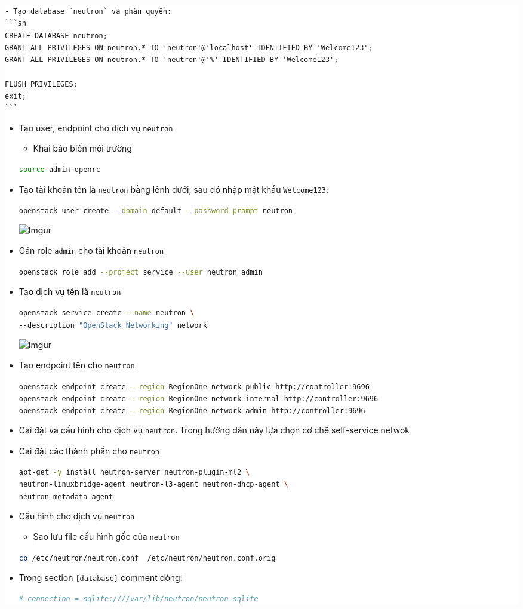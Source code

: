 	- Tạo database `neutron` và phân quyền:
	```sh
	CREATE DATABASE neutron;
	GRANT ALL PRIVILEGES ON neutron.* TO 'neutron'@'localhost' IDENTIFIED BY 'Welcome123';
	GRANT ALL PRIVILEGES ON neutron.* TO 'neutron'@'%' IDENTIFIED BY 'Welcome123';

	FLUSH PRIVILEGES;
	exit;
	```

- Tạo user, endpoint cho dịch vụ `neutron`
	- Khai báo biến môi trường
	 ```sh
	 source admin-openrc
	 ```

- Tạo tài khoản tên là `neutron` bằng lênh dưới, sau đó nhập mật khẩu `Welcome123`:
	 ```sh
	 openstack user create --domain default --password-prompt neutron
	 ```

	![Imgur](http://i.imgur.com/1wss2z3.png)

- Gán role `admin` cho tài khoản `neutron`
	```sh
	openstack role add --project service --user neutron admin
	```
- Tạo dịch vụ tên là `neutron`
	```sh
	openstack service create --name neutron \
  	--description "OpenStack Networking" network
	```

	![Imgur](http://i.imgur.com/lL2nZ3U.png)

- Tạo endpoint tên cho `neutron`
	```sh
	openstack endpoint create --region RegionOne network public http://controller:9696
	openstack endpoint create --region RegionOne network internal http://controller:9696
	openstack endpoint create --region RegionOne network admin http://controller:9696
	```

- Cài đặt và cấu hình cho dịch vụ `neutron`. Trong hướng dẫn này lựa chọn cơ chế self-service netwok
- Cài đặt các thành phần cho `neutron`
	```sh
	apt-get -y install neutron-server neutron-plugin-ml2 \
  	neutron-linuxbridge-agent neutron-l3-agent neutron-dhcp-agent \
  	neutron-metadata-agent
	```
- Cấu hình cho dịch vụ `neutron`
 	- Sao lưu file cấu hình gốc của `neutron`
	```sh
	cp /etc/neutron/neutron.conf  /etc/neutron/neutron.conf.orig
	```
- Trong section `[database]` comment dòng:
	 ```sh
	 # connection = sqlite:////var/lib/neutron/neutron.sqlite
	 ```
	 